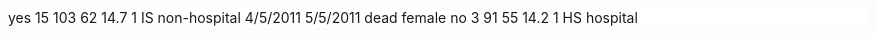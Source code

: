 </td>
<td style="text-align:left;">
yes
</td>
<td style="text-align:right;">
15
</td>
<td style="text-align:right;">
103
</td>
<td style="text-align:right;">
62
</td>
<td style="text-align:right;">
14.7
</td>
<td style="text-align:right;">
1
</td>
<td style="text-align:left;">
IS
</td>
<td style="text-align:left;">
non-hospital
</td>
</tr>
<tr>
<td style="text-align:left;">
4/5/2011
</td>
<td style="text-align:left;">
5/5/2011
</td>
<td style="text-align:left;">
dead
</td>
<td style="text-align:left;">
female
</td>
<td style="text-align:left;">
no
</td>
<td style="text-align:right;">
3
</td>
<td style="text-align:right;">
91
</td>
<td style="text-align:right;">
55
</td>
<td style="text-align:right;">
14.2
</td>
<td style="text-align:right;">
1
</td>
<td style="text-align:left;">
HS
</td>
<td style="text-align:left;">
hospital
</td>
</tr>